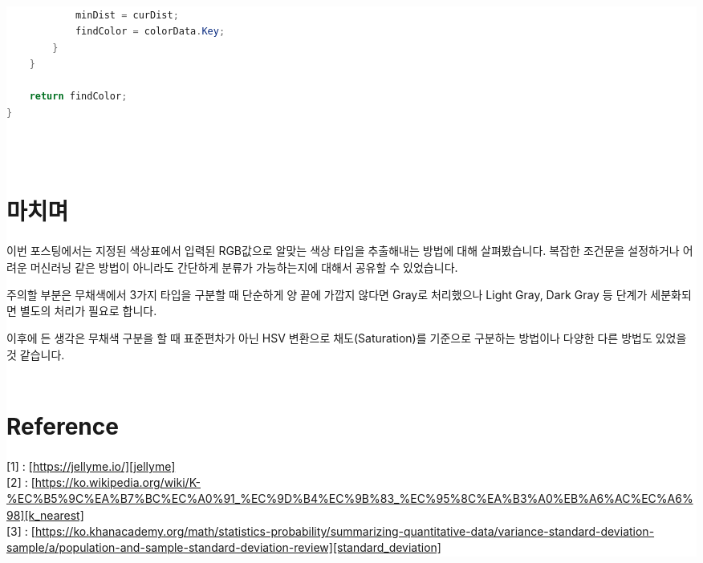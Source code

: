 ```C#
            minDist = curDist;
            findColor = colorData.Key;
        }
    }

    return findColor;
}
```
<br/><br/>

# 마치며
이번 포스팅에서는 지정된 색상표에서 입력된 RGB값으로 알맞는 색상 타입을 추출해내는 방법에 대해 살펴봤습니다. 복잡한 조건문을 설정하거나 어려운 머신러닝 같은 방법이 아니라도 간단하게 분류가 가능하는지에 대해서 공유할 수 있었습니다.

주의할 부분은 무채색에서 3가지 타입을 구분할 때 단순하게 양 끝에 가깝지 않다면 Gray로 처리했으나 Light Gray, Dark Gray 등 단계가 세분화되면 별도의 처리가 필요로 합니다.

이후에 든 생각은 무채색 구분을 할 때 표준편차가 아닌 HSV 변환으로 채도(Saturation)를 기준으로 구분하는 방법이나 다양한 다른 방법도 있었을 것 같습니다.
<br/><br/>

# Reference
[1] : [https://jellyme.io/][jellyme]<br/>
[2] : [https://ko.wikipedia.org/wiki/K-%EC%B5%9C%EA%B7%BC%EC%A0%91_%EC%9D%B4%EC%9B%83_%EC%95%8C%EA%B3%A0%EB%A6%AC%EC%A6%98][k_nearest]<br/>
[3] : [https://ko.khanacademy.org/math/statistics-probability/summarizing-quantitative-data/variance-standard-deviation-sample/a/population-and-sample-standard-deviation-review][standard_deviation]<br/>


[jellyme]: https://jellyme.io/
[k_nearest]: https://ko.wikipedia.org/wiki/K-%EC%B5%9C%EA%B7%BC%EC%A0%91_%EC%9D%B4%EC%9B%83_%EC%95%8C%EA%B3%A0%EB%A6%AC%EC%A6%98
[standard_deviation]: https://ko.khanacademy.org/math/statistics-probability/summarizing-quantitative-data/variance-standard-deviation-sample/a/population-and-sample-standard-deviation-review


[livly_color_origin]: https://user-images.githubusercontent.com/98134855/214482637-2c9fbf47-9061-4a81-abad-5083d0a7ea02.jpg "Livly color - Origin"
[livly_color_min]: https://user-images.githubusercontent.com/98134855/214482632-9a5a6ddd-c117-43b2-be8a-07e2aa1351f4.jpg "Livly color - Min"
[livly_color_max]: https://user-images.githubusercontent.com/98134855/214482625-40f09f61-13e1-4785-a8c2-01c582a728cb.jpg "Livly color - Max"
